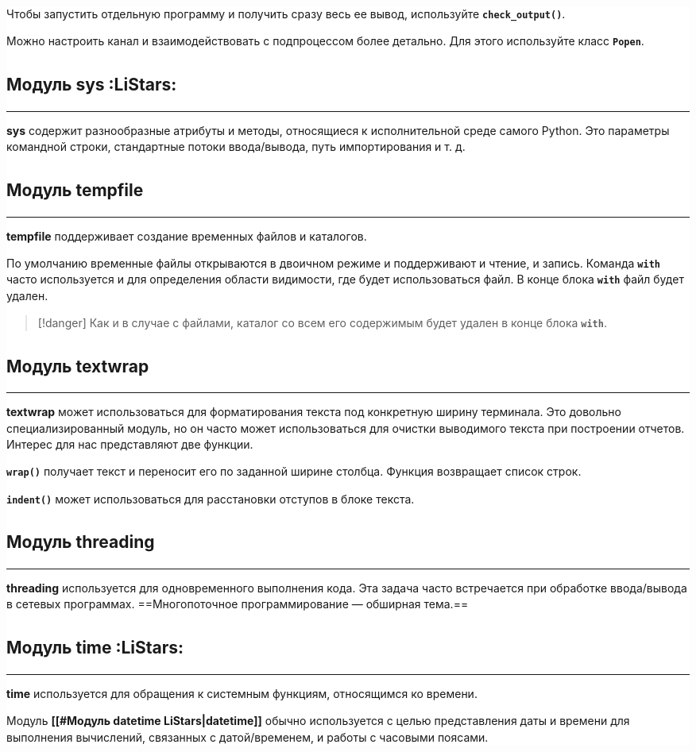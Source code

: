 Чтобы запустить отдельную программу и получить сразу весь ее вывод, используйте **`check_output()`**.

Можно настроить канал и взаимодействовать с подпроцессом более детально. Для этого используйте класс **`Popen`**.


## Модуль sys :LiStars:
---

**sys** содержит разнообразные атрибуты и методы, относящиеся к исполнительной среде самого Python. Это параметры командной строки, стандартные потоки ввода/вывода, путь импортирования и т. д.


## Модуль tempfile
---

**tempfile** поддерживает создание временных файлов и каталогов.

По умолчанию временные файлы открываются в двоичном режиме и поддерживают и чтение, и запись. Команда **`with`** часто используется и для определения области видимости, где будет использоваться файл. В конце блока **`with`** файл будет удален.

>[!danger]
>Как и в случае с файлами, каталог со всем его содержимым будет удален в конце блока **`with`**.


## Модуль textwrap
---

**textwrap** может использоваться для форматирования текста под конкретную ширину терминала. Это довольно специализированный модуль, но он часто может использоваться для очистки выводимого текста при построении отчетов. Интерес для нас представляют две функции.

**`wrap()`** получает текст и переносит его по заданной ширине столбца. Функция возвращает список строк.

**`indent()`** может использоваться для расстановки отступов в блоке текста.


## Модуль threading
---

**threading** используется для одновременного выполнения кода. Эта задача часто встречается при обработке ввода/вывода в сетевых программах. ==Многопоточное программирование — обширная тема.==


## Модуль time :LiStars:
---

**time** используется для обращения к системным функциям, относящимся ко времени.

Модуль **[[#Модуль datetime LiStars|datetime]]** обычно используется с целью представления даты и времени для выполнения вычислений, связанных с датой/временем, и работы с часовыми поясами.
